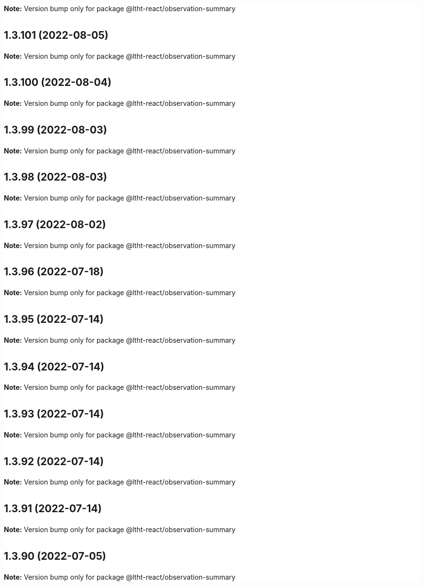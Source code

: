 **Note:** Version bump only for package @ltht-react/observation-summary

## 1.3.101 (2022-08-05)

**Note:** Version bump only for package @ltht-react/observation-summary

## 1.3.100 (2022-08-04)

**Note:** Version bump only for package @ltht-react/observation-summary

## 1.3.99 (2022-08-03)

**Note:** Version bump only for package @ltht-react/observation-summary

## 1.3.98 (2022-08-03)

**Note:** Version bump only for package @ltht-react/observation-summary

## 1.3.97 (2022-08-02)

**Note:** Version bump only for package @ltht-react/observation-summary

## 1.3.96 (2022-07-18)

**Note:** Version bump only for package @ltht-react/observation-summary

## 1.3.95 (2022-07-14)

**Note:** Version bump only for package @ltht-react/observation-summary

## 1.3.94 (2022-07-14)

**Note:** Version bump only for package @ltht-react/observation-summary

## 1.3.93 (2022-07-14)

**Note:** Version bump only for package @ltht-react/observation-summary

## 1.3.92 (2022-07-14)

**Note:** Version bump only for package @ltht-react/observation-summary

## 1.3.91 (2022-07-14)

**Note:** Version bump only for package @ltht-react/observation-summary

## 1.3.90 (2022-07-05)

**Note:** Version bump only for package @ltht-react/observation-summary
